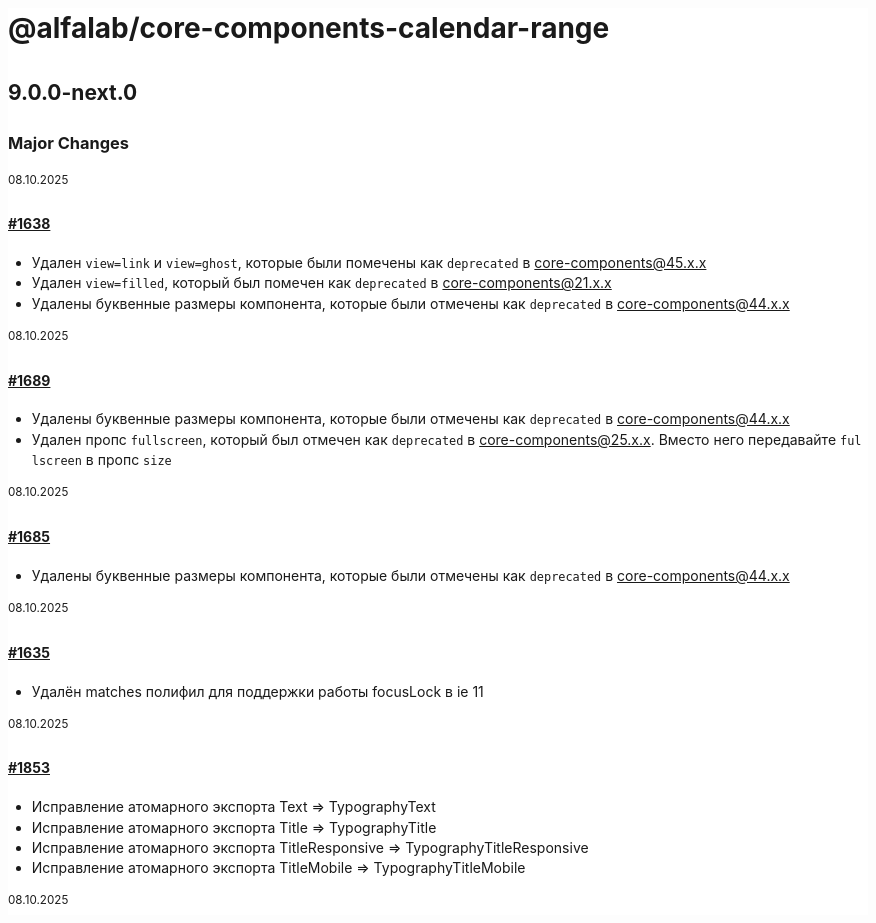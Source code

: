 # @alfalab/core-components-calendar-range

## 9.0.0-next.0

### Major Changes

<sup><time>08.10.2025</time></sup>

#### [#1638](https://github.com/core-ds/core-components/pull/1638)

- Удален `view=link` и `view=ghost`, которые были помечены как `deprecated` в core-components@45.x.x
- Удален `view=filled`, который был помечен как `deprecated` в core-components@21.x.x
- Удалены буквенные размеры компонента, которые были отмечены как `deprecated` в core-components@44.x.x

<sup><time>08.10.2025</time></sup>

#### [#1689](https://github.com/core-ds/core-components/pull/1689)

- Удалены буквенные размеры компонента, которые были отмечены как `deprecated` в core-components@44.x.x
- Удален пропс `fullscreen`, который был отмечен как `deprecated` в core-components@25.x.x. Вместо него передавайте `fullscreen` в пропс `size`

<sup><time>08.10.2025</time></sup>

#### [#1685](https://github.com/core-ds/core-components/pull/1685)

- Удалены буквенные размеры компонента, которые были отмечены как `deprecated` в core-components@44.x.x

<sup><time>08.10.2025</time></sup>

#### [#1635](https://github.com/core-ds/core-components/pull/1635)

- Удалён matches полифил для поддержки работы focusLock в ie 11

<sup><time>08.10.2025</time></sup>

#### [#1853](https://github.com/core-ds/core-components/pull/1853)

- Исправление атомарного экспорта Text => TypographyText
- Исправление атомарного экспорта Title => TypographyTitle
- Исправление атомарного экспорта TitleResponsive => TypographyTitleResponsive
- Исправление атомарного экспорта TitleMobile => TypographyTitleMobile

<sup><time>08.10.2025</time></sup>
